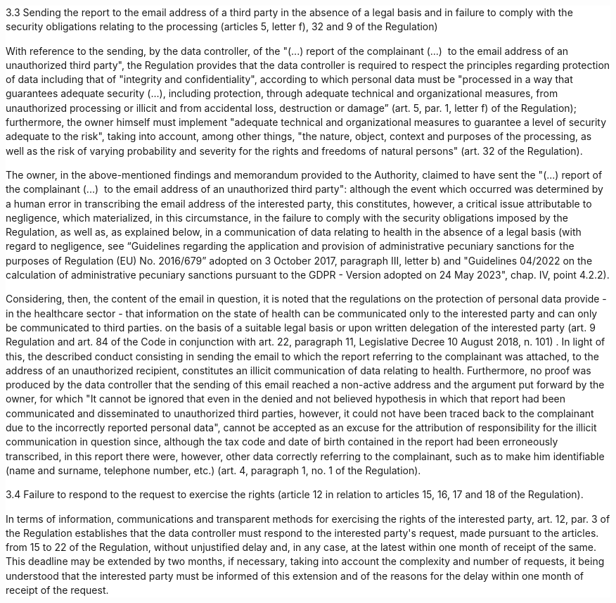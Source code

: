 
3.3 Sending the report to the email address of a third party in the absence of a legal basis and in failure to comply with the security obligations relating to the processing (articles 5, letter f), 32 and 9 of the Regulation)

With reference to the sending, by the data controller, of the "(...) report of the complainant (...)  to the email address of an unauthorized third party", the Regulation provides that the data controller is required to respect the principles regarding protection of data including that of "integrity and confidentiality", according to which personal data must be "processed in a way that guarantees adequate security (...), including protection, through adequate technical and organizational measures, from unauthorized processing or illicit and from accidental loss, destruction or damage” (art. 5, par. 1, letter f) of the Regulation); furthermore, the owner himself must implement "adequate technical and organizational measures to guarantee a level of security adequate to the risk", taking into account, among other things, "the nature, object, context and purposes of the processing, as well as the risk of varying probability and severity for the rights and freedoms of natural persons" (art. 32 of the Regulation).

The owner, in the above-mentioned findings and memorandum provided to the Authority, claimed to have sent the "(...) report of the complainant (...)  to the email address of an unauthorized third party": although the event which occurred was determined by a human error in transcribing the email address of the interested party, this constitutes, however, a critical issue attributable to negligence, which materialized, in this circumstance, in the failure to comply with the security obligations imposed by the Regulation, as well as, as explained below, in a communication of data relating to health in the absence of a legal basis (with regard to negligence, see “Guidelines regarding the application and provision of administrative pecuniary sanctions for the purposes of Regulation (EU) No. 2016/679” adopted on 3 October 2017, paragraph III, letter b) and "Guidelines 04/2022 on the calculation of administrative pecuniary sanctions pursuant to the GDPR - Version adopted on 24 May 2023", chap. IV, point 4.2.2).

Considering, then, the content of the email in question, it is noted that the regulations on the protection of personal data provide - in the healthcare sector - that information on the state of health can be communicated only to the interested party and can only be communicated to third parties. on the basis of a suitable legal basis or upon written delegation of the interested party (art. 9 Regulation and art. 84 of the Code in conjunction with art. 22, paragraph 11, Legislative Decree 10 August 2018, n. 101) . In light of this, the described conduct consisting in sending the email to which the report referring to the complainant was attached, to the address of an unauthorized recipient, constitutes an illicit communication of data relating to health. Furthermore, no proof was produced by the data controller that the sending of this email reached a non-active address and the argument put forward by the owner, for which "It cannot be ignored that even in the denied and not believed hypothesis in which that report had been communicated and disseminated to unauthorized third parties, however, it could not have been traced back to the complainant due to the incorrectly reported personal data", cannot be accepted as an excuse for the attribution of responsibility for the illicit communication in question since, although the tax code and date of birth contained in the report had been erroneously transcribed, in this report there were, however, other data correctly referring to the complainant, such as to make him identifiable (name and surname, telephone number, etc.) (art. 4, paragraph 1, no. 1 of the Regulation).

3.4 Failure to respond to the request to exercise the rights (article 12 in relation to articles 15, 16, 17 and 18 of the Regulation).

In terms of information, communications and transparent methods for exercising the rights of the interested party, art. 12, par. 3 of the Regulation establishes that the data controller must respond to the interested party's request, made pursuant to the articles. from 15 to 22 of the Regulation, without unjustified delay and, in any case, at the latest within one month of receipt of the same. This deadline may be extended by two months, if necessary, taking into account the complexity and number of requests, it being understood that the interested party must be informed of this extension and of the reasons for the delay within one month of receipt of the request.
